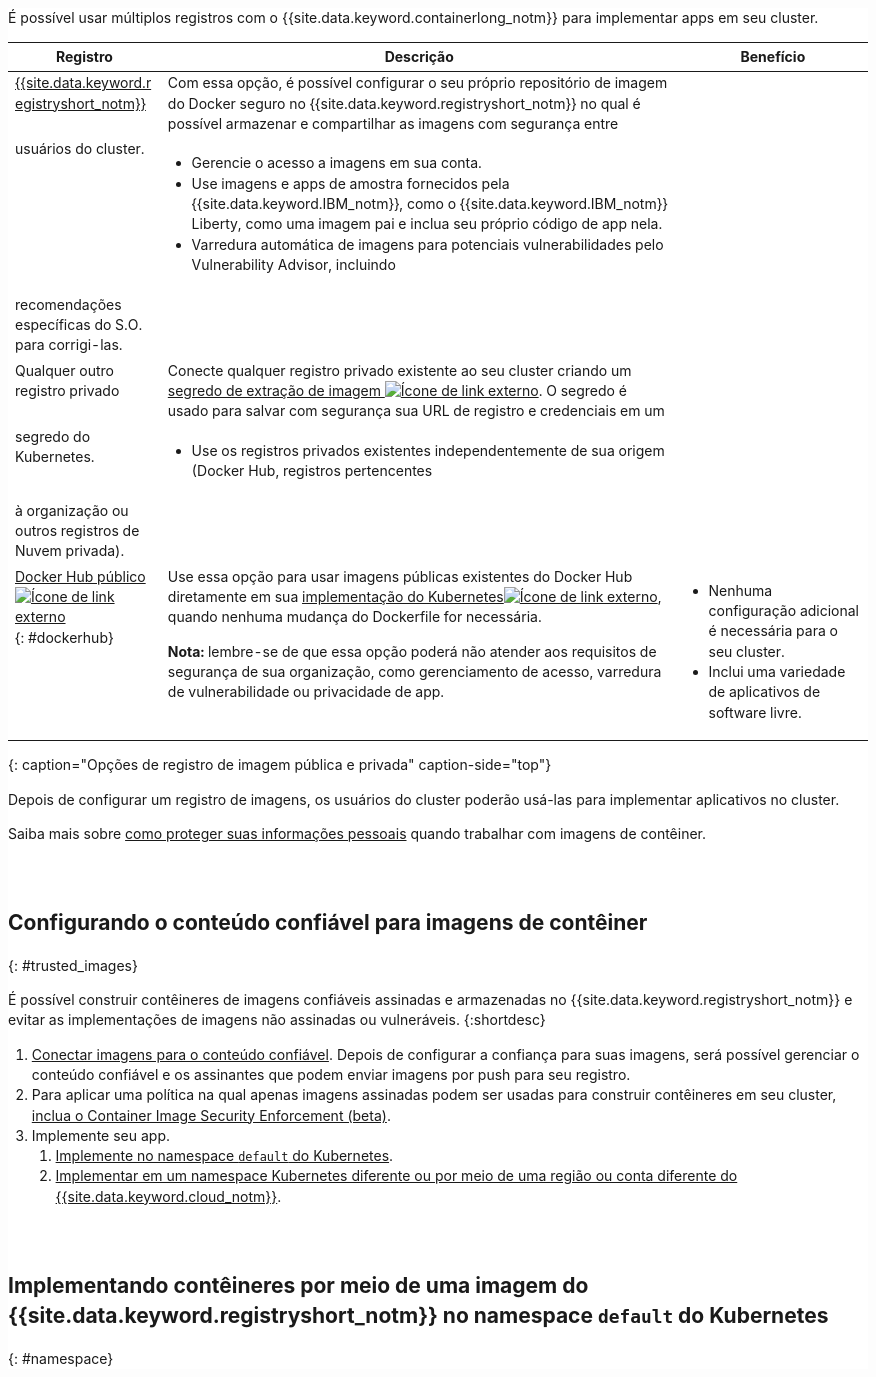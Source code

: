 
É possível usar múltiplos registros com o {{site.data.keyword.containerlong_notm}} para implementar apps em seu cluster.

|Registro|Descrição|Benefício|
|--------|-----------|-------|
|[{{site.data.keyword.registryshort_notm}}](/docs/services/Registry?topic=registry-getting-started#getting-started)|Com essa opção, é possível configurar o seu próprio repositório de imagem do Docker seguro no {{site.data.keyword.registryshort_notm}} no qual é possível armazenar e compartilhar as imagens com segurança entre
usuários do cluster.|<ul><li>Gerencie o acesso a imagens em sua conta.</li><li>Use imagens e apps de amostra fornecidos pela {{site.data.keyword.IBM_notm}}, como o {{site.data.keyword.IBM_notm}} Liberty, como uma imagem pai e inclua seu próprio código de app nela.</li><li>Varredura automática de imagens para potenciais vulnerabilidades pelo Vulnerability Advisor, incluindo
recomendações específicas do S.O. para corrigi-las.</li></ul>|
|Qualquer outro registro privado|Conecte qualquer registro privado existente ao seu cluster criando um [segredo de extração de imagem ![Ícone de link externo](../icons/launch-glyph.svg "Ícone de link externo")](https://kubernetes.io/docs/concepts/containers/images/). O segredo é usado para salvar com segurança sua URL de registro e credenciais em um
segredo do Kubernetes.|<ul><li>Use os registros privados existentes independentemente de sua origem (Docker Hub, registros pertencentes
à organização ou outros registros de Nuvem privada).</li></ul>|
|[Docker Hub público![Ícone de link externo](../icons/launch-glyph.svg "Ícone de link externo")](https://hub.docker.com/){: #dockerhub}|Use essa opção para usar imagens públicas existentes do Docker Hub diretamente em sua [implementação do Kubernetes![Ícone de link externo](../icons/launch-glyph.svg "Ícone de link externo")](https://kubernetes.io/docs/concepts/workloads/controllers/deployment/), quando nenhuma mudança do Dockerfile for necessária. <p>**Nota:** lembre-se de que essa opção poderá não atender aos requisitos de segurança de sua organização, como gerenciamento de acesso, varredura de vulnerabilidade ou privacidade de app.</p>|<ul><li>Nenhuma configuração adicional é necessária para o seu cluster.</li><li>Inclui uma variedade de aplicativos de software livre.</li></ul>|
{: caption="Opções de registro de imagem pública e privada" caption-side="top"}

Depois de configurar um registro de imagens, os usuários do cluster poderão usá-las para implementar aplicativos no cluster.

Saiba mais sobre [como proteger suas informações pessoais](/docs/containers?topic=containers-security#pi) quando trabalhar com imagens de contêiner.

<br />


## Configurando o conteúdo confiável para imagens de contêiner
{: #trusted_images}

É possível construir contêineres de imagens confiáveis assinadas e armazenadas no {{site.data.keyword.registryshort_notm}} e evitar as implementações de imagens não assinadas ou vulneráveis.
{:shortdesc}

1.  [Conectar imagens para o conteúdo confiável](/docs/services/Registry?topic=registry-registry_trustedcontent#registry_trustedcontent). Depois de configurar a confiança para suas imagens, será possível gerenciar o conteúdo confiável e os assinantes que podem enviar imagens por push para seu registro.
2.  Para aplicar uma política na qual apenas imagens assinadas podem ser usadas para construir contêineres em seu cluster, [inclua o Container Image Security Enforcement (beta)](/docs/services/Registry?topic=registry-security_enforce#security_enforce).
3.  Implemente seu app.
    1. [Implemente no namespace `default` do Kubernetes](#namespace).
    2. [Implementar em um namespace Kubernetes diferente ou por meio de uma região ou conta diferente do {{site.data.keyword.cloud_notm}}](#other).

<br />


## Implementando contêineres por meio de uma imagem do {{site.data.keyword.registryshort_notm}} no namespace `default` do Kubernetes
{: #namespace}
